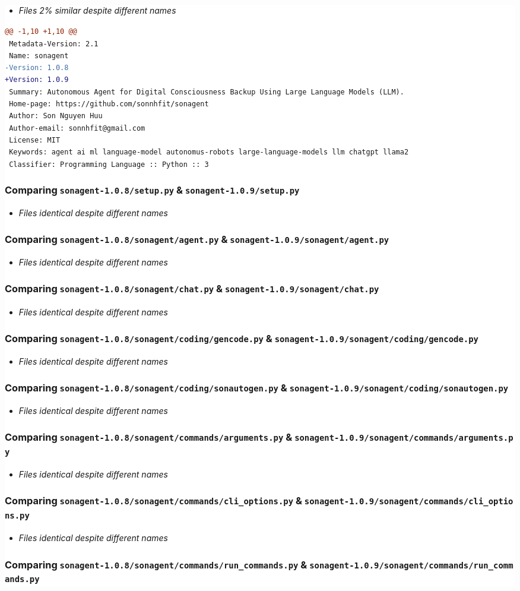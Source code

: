  * *Files 2% similar despite different names*

```diff
@@ -1,10 +1,10 @@
 Metadata-Version: 2.1
 Name: sonagent
-Version: 1.0.8
+Version: 1.0.9
 Summary: Autonomous Agent for Digital Consciousness Backup Using Large Language Models (LLM).
 Home-page: https://github.com/sonnhfit/sonagent
 Author: Son Nguyen Huu
 Author-email: sonnhfit@gmail.com
 License: MIT
 Keywords: agent ai ml language-model autonomus-robots large-language-models llm chatgpt llama2
 Classifier: Programming Language :: Python :: 3
```

### Comparing `sonagent-1.0.8/setup.py` & `sonagent-1.0.9/setup.py`

 * *Files identical despite different names*

### Comparing `sonagent-1.0.8/sonagent/agent.py` & `sonagent-1.0.9/sonagent/agent.py`

 * *Files identical despite different names*

### Comparing `sonagent-1.0.8/sonagent/chat.py` & `sonagent-1.0.9/sonagent/chat.py`

 * *Files identical despite different names*

### Comparing `sonagent-1.0.8/sonagent/coding/gencode.py` & `sonagent-1.0.9/sonagent/coding/gencode.py`

 * *Files identical despite different names*

### Comparing `sonagent-1.0.8/sonagent/coding/sonautogen.py` & `sonagent-1.0.9/sonagent/coding/sonautogen.py`

 * *Files identical despite different names*

### Comparing `sonagent-1.0.8/sonagent/commands/arguments.py` & `sonagent-1.0.9/sonagent/commands/arguments.py`

 * *Files identical despite different names*

### Comparing `sonagent-1.0.8/sonagent/commands/cli_options.py` & `sonagent-1.0.9/sonagent/commands/cli_options.py`

 * *Files identical despite different names*

### Comparing `sonagent-1.0.8/sonagent/commands/run_commands.py` & `sonagent-1.0.9/sonagent/commands/run_commands.py`
